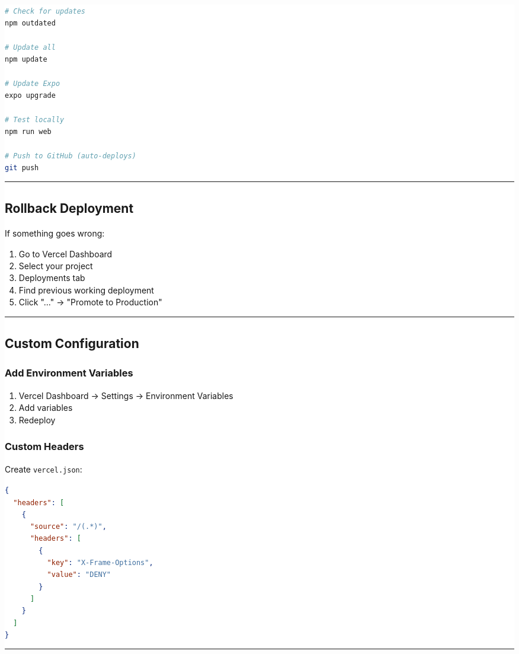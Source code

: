 ```bash
# Check for updates
npm outdated

# Update all
npm update

# Update Expo
expo upgrade

# Test locally
npm run web

# Push to GitHub (auto-deploys)
git push
```

---

## Rollback Deployment

If something goes wrong:

1. Go to Vercel Dashboard
2. Select your project
3. Deployments tab
4. Find previous working deployment
5. Click "..." → "Promote to Production"

---

## Custom Configuration

### Add Environment Variables
1. Vercel Dashboard → Settings → Environment Variables
2. Add variables
3. Redeploy

### Custom Headers
Create `vercel.json`:
```json
{
  "headers": [
    {
      "source": "/(.*)",
      "headers": [
        {
          "key": "X-Frame-Options",
          "value": "DENY"
        }
      ]
    }
  ]
}
```

---